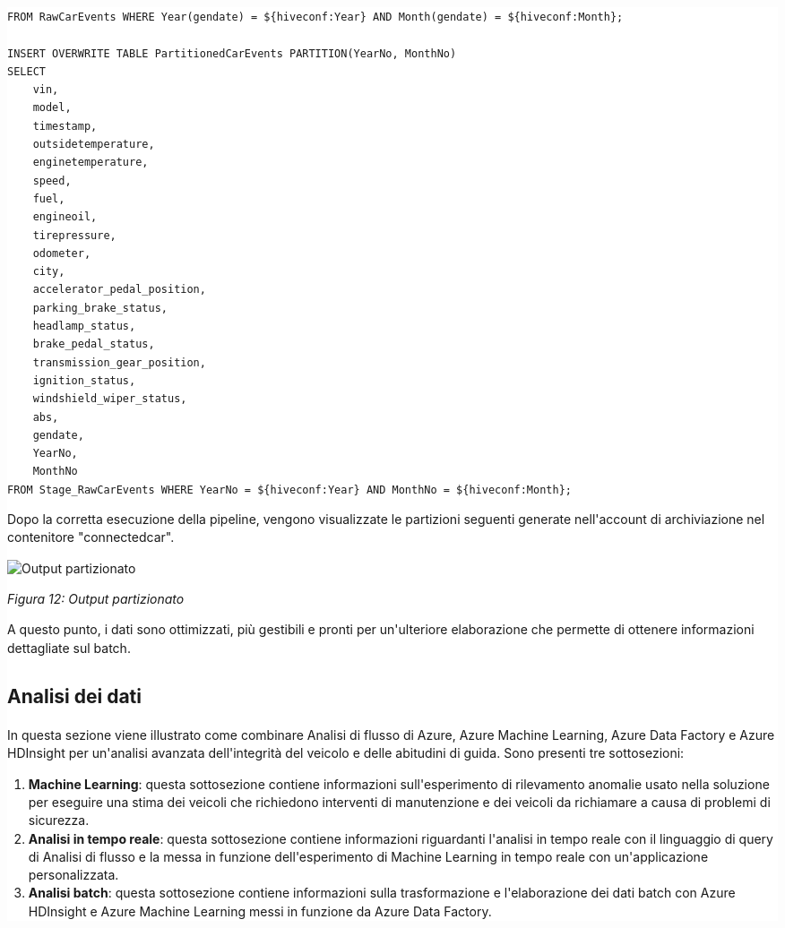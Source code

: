     FROM RawCarEvents WHERE Year(gendate) = ${hiveconf:Year} AND Month(gendate) = ${hiveconf:Month}; 

    INSERT OVERWRITE TABLE PartitionedCarEvents PARTITION(YearNo, MonthNo) 
    SELECT
        vin,            
        model,
        timestamp,
        outsidetemperature,
        enginetemperature,
        speed,
        fuel,
        engineoil,
        tirepressure,
        odometer,
        city,
        accelerator_pedal_position,
        parking_brake_status,
        headlamp_status,
        brake_pedal_status,
        transmission_gear_position,
        ignition_status,
        windshield_wiper_status,
        abs,
        gendate,
        YearNo,
        MonthNo
    FROM Stage_RawCarEvents WHERE YearNo = ${hiveconf:Year} AND MonthNo = ${hiveconf:Month};

Dopo la corretta esecuzione della pipeline, vengono visualizzate le partizioni seguenti generate nell'account di archiviazione nel contenitore "connectedcar".

![Output partizionato](./media/cortana-analytics-playbook-vehicle-telemetry-deep-dive/fig12-vehicle-telematics-partitioned-output.png)

*Figura 12: Output partizionato*

A questo punto, i dati sono ottimizzati, più gestibili e pronti per un'ulteriore elaborazione che permette di ottenere informazioni dettagliate sul batch. 

## <a name="data-analysis"></a>Analisi dei dati
In questa sezione viene illustrato come combinare Analisi di flusso di Azure, Azure Machine Learning, Azure Data Factory e Azure HDInsight per un'analisi avanzata dell'integrità del veicolo e delle abitudini di guida. Sono presenti tre sottosezioni:

1. **Machine Learning**: questa sottosezione contiene informazioni sull'esperimento di rilevamento anomalie usato nella soluzione per eseguire una stima dei veicoli che richiedono interventi di manutenzione e dei veicoli da richiamare a causa di problemi di sicurezza.
2. **Analisi in tempo reale**: questa sottosezione contiene informazioni riguardanti l'analisi in tempo reale con il linguaggio di query di Analisi di flusso e la messa in funzione dell'esperimento di Machine Learning in tempo reale con un'applicazione personalizzata.
3. **Analisi batch**: questa sottosezione contiene informazioni sulla trasformazione e l'elaborazione dei dati batch con Azure HDInsight e Azure Machine Learning messi in funzione da Azure Data Factory.
